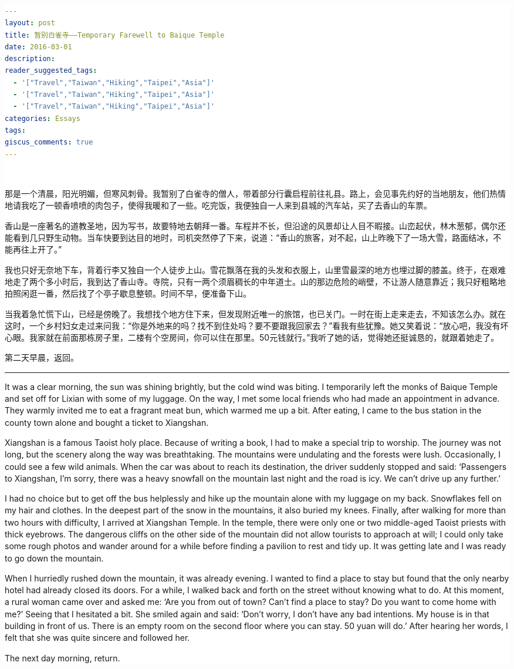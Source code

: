 ```yaml
---
layout: post
title: 暂别白雀寺——Temporary Farewell to Baique Temple
date: 2016-03-01
description:
reader_suggested_tags:
  - '["Travel","Taiwan","Hiking","Taipei","Asia"]'
  - '["Travel","Taiwan","Hiking","Taipei","Asia"]'
  - '["Travel","Taiwan","Hiking","Taipei","Asia"]'
categories: Essays
tags:
giscus_comments: true
---
```


<img src="/assets/img/blog/" alt="" style="width:100%">

那是一个清晨，阳光明媚，但寒风刺骨。我暂别了白雀寺的僧人，带着部分行囊启程前往礼县。路上，会见事先约好的当地朋友，他们热情地请我吃了一顿香喷喷的肉包子，使得我暖和了一些。吃完饭，我便独自一人来到县城的汽车站，买了去香山的车票。

香山是一座著名的道教圣地，因为写书，故要特地去朝拜一番。车程并不长，但沿途的风景却让人目不暇接。山峦起伏，林木葱郁，偶尔还能看到几只野生动物。当车快要到达目的地时，司机突然停了下来，说道：“香山的旅客，对不起，山上昨晚下了一场大雪，路面结冰，不能再往上开了。”

我也只好无奈地下车，背着行李又独自一个人徒步上山。雪花飘落在我的头发和衣服上，山里雪最深的地方也埋过脚的膝盖。终于，在艰难地走了两个多小时后，我到达了香山寺。寺院，只有一两个须眉稠长的中年道士。山的那边危险的峭壁，不让游人随意靠近；我只好粗略地拍照闲逛一番，然后找了个亭子歇息整顿。时间不早，便准备下山。

当我着急忙慌下山，已经是傍晚了。我想找个地方住下来，但发现附近唯一的旅馆，也已关门。一时在街上走来走去，不知该怎么办。就在这时，一个乡村妇女走过来问我：“你是外地来的吗？找不到住处吗？要不要跟我回家去？”看我有些犹豫。她又笑着说：“放心吧，我没有坏心眼。我家就在前面那栋房子里，二楼有个空房间，你可以住在那里。50元钱就行。”我听了她的话，觉得她还挺诚恳的，就跟着她走了。

第二天早晨，返回。

---

It was a clear morning, the sun was shining brightly, but the cold wind was biting. I temporarily left the monks of Baique Temple and set off for Lixian with some of my luggage. On the way, I met some local friends who had made an appointment in advance. They warmly invited me to eat a fragrant meat bun, which warmed me up a bit. After eating, I came to the bus station in the county town alone and bought a ticket to Xiangshan.

Xiangshan is a famous Taoist holy place. Because of writing a book, I had to make a special trip to worship. The journey was not long, but the scenery along the way was breathtaking. The mountains were undulating and the forests were lush. Occasionally, I could see a few wild animals. When the car was about to reach its destination, the driver suddenly stopped and said: ‘Passengers to Xiangshan, I’m sorry, there was a heavy snowfall on the mountain last night and the road is icy. We can’t drive up any further.’

I had no choice but to get off the bus helplessly and hike up the mountain alone with my luggage on my back. Snowflakes fell on my hair and clothes. In the deepest part of the snow in the mountains, it also buried my knees. Finally, after walking for more than two hours with difficulty, I arrived at Xiangshan Temple. In the temple, there were only one or two middle-aged Taoist priests with thick eyebrows. The dangerous cliffs on the other side of the mountain did not allow tourists to approach at will; I could only take some rough photos and wander around for a while before finding a pavilion to rest and tidy up. It was getting late and I was ready to go down the mountain.

When I hurriedly rushed down the mountain, it was already evening. I wanted to find a place to stay but found that the only nearby hotel had already closed its doors. For a while, I walked back and forth on the street without knowing what to do. At this moment, a rural woman came over and asked me: ‘Are you from out of town? Can’t find a place to stay? Do you want to come home with me?’ Seeing that I hesitated a bit. She smiled again and said: ‘Don’t worry, I don’t have any bad intentions. My house is in that building in front of us. There is an empty room on the second floor where you can stay. 50 yuan will do.’ After hearing her words, I felt that she was quite sincere and followed her.

The next day morning, return.
